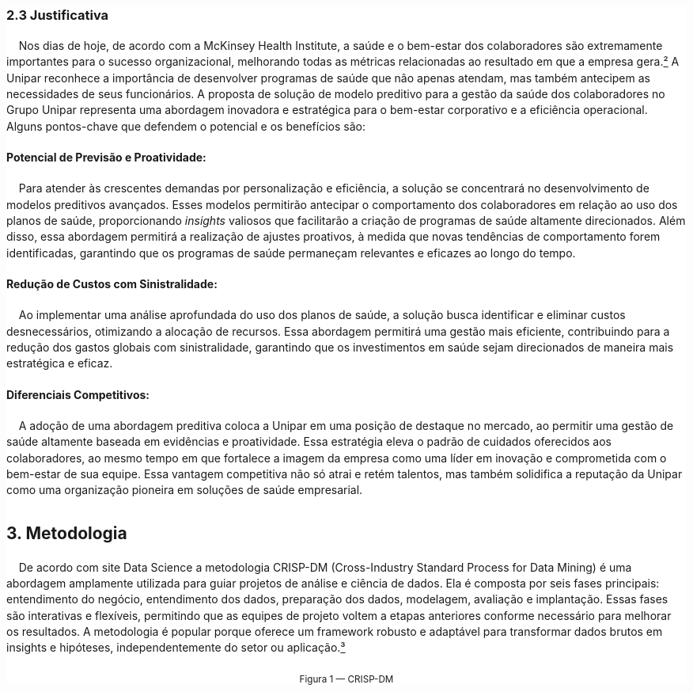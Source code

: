 ### 2.3 Justificativa

&nbsp;&nbsp;&nbsp;&nbsp;Nos dias de hoje, de acordo com a McKinsey Health Institute, a saúde e o bem-estar dos colaboradores são extremamente importantes para o sucesso organizacional, melhorando todas as métricas relacionadas ao resultado em que a empresa gera.[²](#c6) A Unipar reconhece a importância de desenvolver programas de saúde que não apenas atendam, mas também antecipem as necessidades de seus funcionários. A proposta de solução de modelo preditivo para a gestão da saúde dos colaboradores no Grupo Unipar representa uma abordagem inovadora e estratégica para o bem-estar corporativo e a eficiência operacional. Alguns pontos-chave que defendem o potencial e os benefícios são:

#### Potencial de Previsão e Proatividade:
&nbsp;&nbsp;&nbsp;&nbsp;Para atender às crescentes demandas por personalização e eficiência, a solução se concentrará no desenvolvimento de modelos preditivos avançados. Esses modelos permitirão antecipar o comportamento dos colaboradores em relação ao uso dos planos de saúde, proporcionando _insights_ valiosos que facilitarão a criação de programas de saúde altamente direcionados. Além disso, essa abordagem permitirá a realização de ajustes proativos, à medida que novas tendências de comportamento forem identificadas, garantindo que os programas de saúde permaneçam relevantes e eficazes ao longo do tempo.

#### Redução de Custos com Sinistralidade:
&nbsp;&nbsp;&nbsp;&nbsp;Ao implementar uma análise aprofundada do uso dos planos de saúde, a solução busca identificar e eliminar custos desnecessários, otimizando a alocação de recursos. Essa abordagem permitirá uma gestão mais eficiente, contribuindo para a redução dos gastos globais com sinistralidade, garantindo que os investimentos em saúde sejam direcionados de maneira mais estratégica e eficaz.

#### Diferenciais Competitivos:
&nbsp;&nbsp;&nbsp;&nbsp;A adoção de uma abordagem preditiva coloca a Unipar em uma posição de destaque no mercado, ao permitir uma gestão de saúde altamente baseada em evidências e proatividade. Essa estratégia eleva o padrão de cuidados oferecidos aos colaboradores, ao mesmo tempo em que fortalece a imagem da empresa como uma líder em inovação e comprometida com o bem-estar de sua equipe. Essa vantagem competitiva não só atrai e retém talentos, mas também solidifica a reputação da Unipar como uma organização pioneira em soluções de saúde empresarial.

## <a name="c3"></a>3. Metodologia
&nbsp;&nbsp;&nbsp;&nbsp;De acordo com site Data Science a metodologia CRISP-DM (Cross-Industry Standard Process for Data Mining) é uma abordagem amplamente utilizada para guiar projetos de análise e ciência de dados. Ela é composta por seis fases principais: entendimento do negócio, entendimento dos dados, preparação dos dados, modelagem, avaliação e implantação. Essas fases são interativas e flexíveis, permitindo que as equipes de projeto voltem a etapas anteriores conforme necessário para melhorar os resultados. A metodologia é popular porque oferece um framework robusto e adaptável para transformar dados brutos em insights e hipóteses, independentemente do setor ou aplicação.[³](#c6)

<div align="center">
<sub>Figura 1 — CRISP-DM <a href="#c6"></a></sub> </br>
